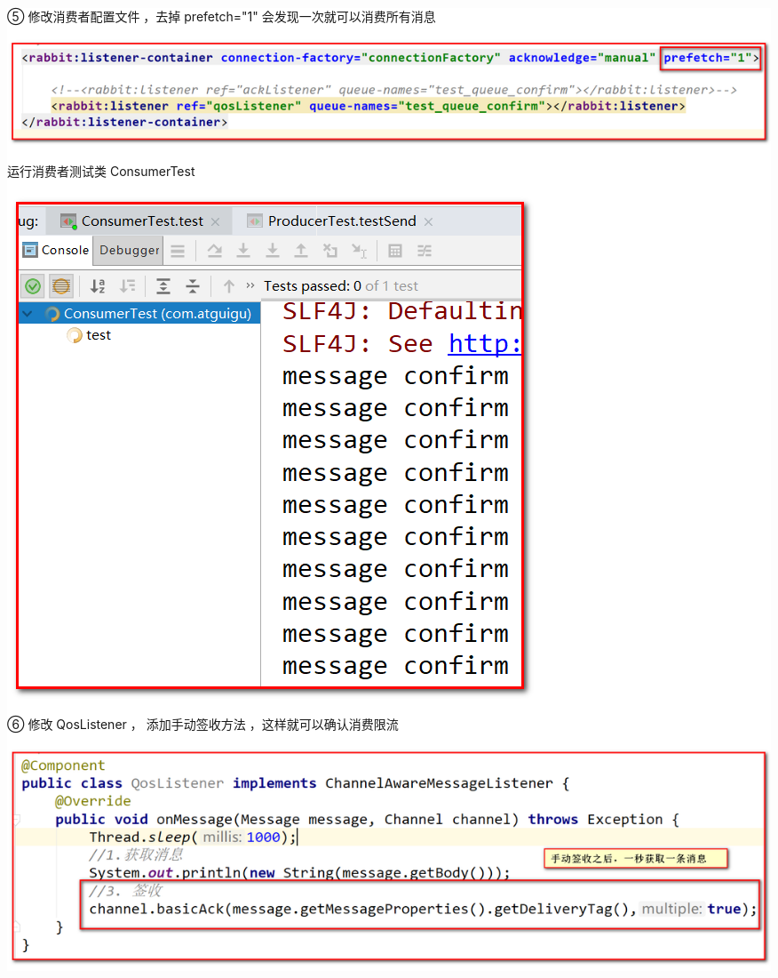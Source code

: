 ⑤ 修改消费者配置文件 ，去掉 prefetch="1" 会发现一次就可以消费所有消息

![](image/image_54_r23qcrym2u.png)

运行消费者测试类 ConsumerTest

![](image/image_55_htjTsYO7fU.png)

⑥ 修改 QosListener ， 添加手动签收方法 ，这样就可以确认消费限流

![](image/image_56_VALnbWfXdi.png)
